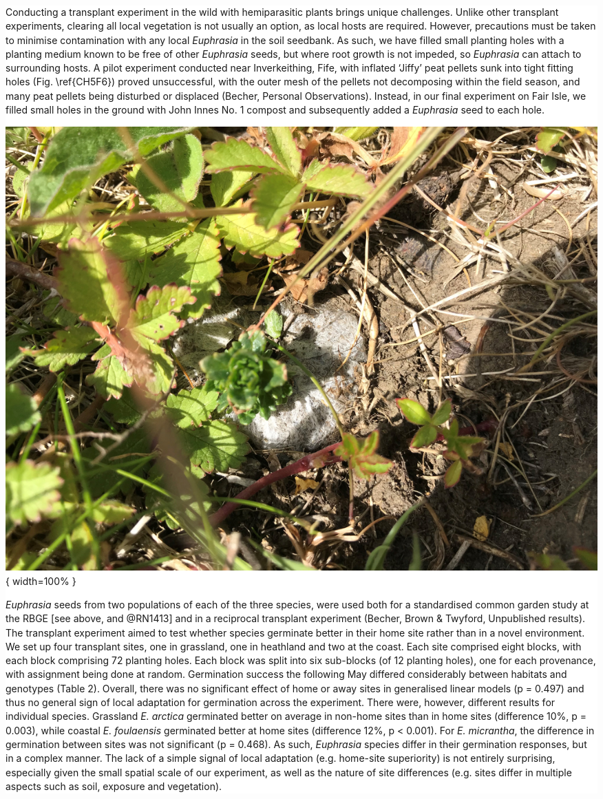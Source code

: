 Conducting a transplant experiment in the wild with hemiparasitic plants brings unique challenges. Unlike other transplant experiments, clearing all local vegetation is not usually an option, as local hosts are required. However, precautions must be taken to minimise contamination with any local *Euphrasia* in the soil seedbank. As such, we have filled small planting holes with a planting medium known to be free of other *Euphrasia* seeds, but where root growth is not impeded, so *Euphrasia* can attach to surrounding hosts. A pilot experiment conducted near Inverkeithing, Fife, with inflated ‘Jiffy’ peat pellets sunk into tight fitting holes (Fig. \ref{CH5F6}) proved unsuccessful, with the outer mesh of the pellets not decomposing within the field season, and many peat pellets being disturbed or displaced (Becher, Personal Observations). Instead, in our final experiment on Fair Isle, we filled small holes in the ground with John Innes No. 1 compost and subsequently added a *Euphrasia* seed to each hole. 

![Growing *Euphrasia* inside inside expandable “Jiffy” pellets planted in a field site at Inverkeithing. (A) Shows a planting array of pellets in the autumn, (B) shows an establishing seedling in the spring. After four months in the ground, the pellet’s outer mesh showed no sign of decomposition.\label{CH5F6}](./Appendices/PDFs/Fig6_new.jpg){ width=100% }

*Euphrasia* seeds from two populations of each of the three species, were used both for a standardised common garden study at the RBGE [see above, and @RN1413] and in a reciprocal transplant experiment (Becher, Brown & Twyford, Unpublished results). The transplant experiment aimed to test whether species germinate better in their home site rather than in a novel environment. We set up four transplant sites, one in grassland, one in heathland and two at the coast. Each site comprised eight blocks, with each block comprising 72 planting holes. Each block was split into six sub-blocks (of 12 planting holes), one for each provenance, with assignment being done at random. Germination success the following May differed considerably between habitats and genotypes (Table 2). Overall, there was no significant effect of home or away sites in generalised linear models (p = 0.497) and thus no general sign of local adaptation for germination across the experiment. There were, however, different results for individual species. Grassland *E. arctica* germinated better on average in non-home sites than in home sites (difference 10%, p = 0.003), while coastal *E. foulaensis* germinated better at home sites (difference 12%, p < 0.001). For *E. micrantha*, the difference in germination between sites was not significant (p = 0.468). As such, *Euphrasia* species differ in their germination responses, but in a complex manner. The lack of a simple signal of local adaptation (e.g. home-site superiority) is not entirely surprising, especially given the small spatial scale of our experiment, as well as the nature of site differences (e.g. sites differ in multiple aspects such as soil, exposure and vegetation). 